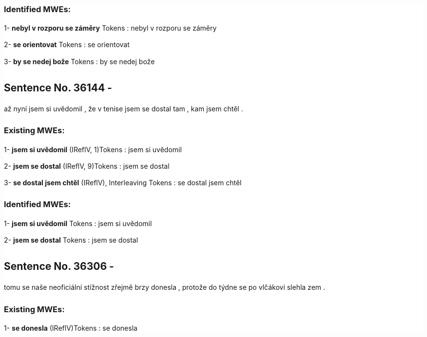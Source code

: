 ### Identified MWEs: 
1- **nebyl v rozporu se záměry** Tokens : 
nebyl
v
rozporu
se
záměry

2- **se orientovat** Tokens : 
se
orientovat

3- **by se nedej bože** Tokens : 
by
se
nedej
bože

## Sentence No. 36144 - 
až nyní jsem si uvědomil , že v tenise jsem se dostal tam , kam jsem chtěl . 
### Existing MWEs: 
1- **jsem si uvědomil** (IReflV, 1)Tokens : 
jsem
si
uvědomil

2- **jsem se dostal** (IReflV, 9)Tokens : 
jsem
se
dostal

3- **se dostal jsem chtěl** (IReflV), Interleaving Tokens : 
se
dostal
jsem
chtěl

### Identified MWEs: 
1- **jsem si uvědomil** Tokens : 
jsem
si
uvědomil

2- **jsem se dostal** Tokens : 
jsem
se
dostal

## Sentence No. 36306 - 
tomu se naše neoficiální stížnost zřejmě brzy donesla , protože do týdne se po vlčákovi slehla zem . 
### Existing MWEs: 
1- **se donesla** (IReflV)Tokens : 
se
donesla
